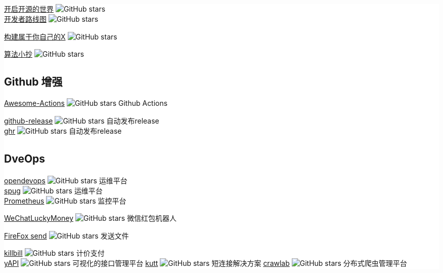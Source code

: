 [开启开源的世界](https://github.com/github/opensource.guide)
![GitHub stars](https://img.shields.io/github/stars/github/opensource.guide?style=flat-square)  
[开发者路线图](https://github.com/kamranahmedse/developer-roadmap)
![GitHub stars](https://img.shields.io/github/stars/kamranahmedse/developer-roadmap?style=flat-square)  

[构建属于你自己的X](https://github.com/danistefanovic/build-your-own-x)
![GitHub stars](https://img.shields.io/github/stars/danistefanovic/build-your-own-x?style=flat-square)  

[算法小抄](https://github.com/labuladong/fucking-algorithm)
![GitHub stars](https://img.shields.io/github/stars/labuladong/fucking-algorithm?style=flat-square)  

## Github 增强

[Awesome-Actions](https://github.com/sdras/awesome-actions)
![GitHub stars](https://img.shields.io/github/stars/sdras/awesome-actions?style=flat-square)
Github Actions

[github-release](https://github.com/aktau/github-release)
![GitHub stars](https://img.shields.io/github/stars/aktau/github-release?style=flat-square)
自动发布release  
[ghr](https://github.com/tcnksm/ghr)
![GitHub stars](https://img.shields.io/github/stars/tcnksm/ghr?style=flat-square)
自动发布release

## DveOps

[opendevops](https://github.com/opendevops-cn/opendevops)
![GitHub stars](https://img.shields.io/github/stars/opendevops-cn/opendevops?style=flat-square)
运维平台  
[spug](https://github.com/openspug/spug)
![GitHub stars](https://img.shields.io/github/stars/openspug/spug?style=flat-square)
运维平台  
[Prometheus](https://github.com/prometheus/prometheus)
![GitHub stars](https://img.shields.io/github/stars/prometheus/prometheus?style=flat-square)
监控平台

[WeChatLuckyMoney](https://github.com/geeeeeeeeek/WeChatLuckyMoney)
![GitHub stars](https://img.shields.io/github/stars/geeeeeeeeek/WeChatLuckyMoney?style=flat-square)
微信红包机器人

[FireFox send](https://github.com/mozilla/send)
![GitHub stars](https://img.shields.io/github/stars/mozilla/send?style=flat-square)
发送文件

[killbill](https://github.com/killbill/killbill)
![GitHub stars](https://img.shields.io/github/stars/killbill/killbill?style=flat-square)
计价支付  
[yAPI](https://github.com/YMFE/yapi)
![GitHub stars](https://img.shields.io/github/stars/YMFE/yapi?style=flat-square)
可视化的接口管理平台
[kutt](https://github.com/thedevs-network/kutt)
![GitHub stars](https://img.shields.io/github/stars/thedevs-network/kutt?style=flat-square)
短连接解决方案
[crawlab](https://github.com/crawlab-team/crawlab)
![GitHub stars](https://img.shields.io/github/stars/crawlab-team/crawlab?style=flat-square)
分布式爬虫管理平台  
